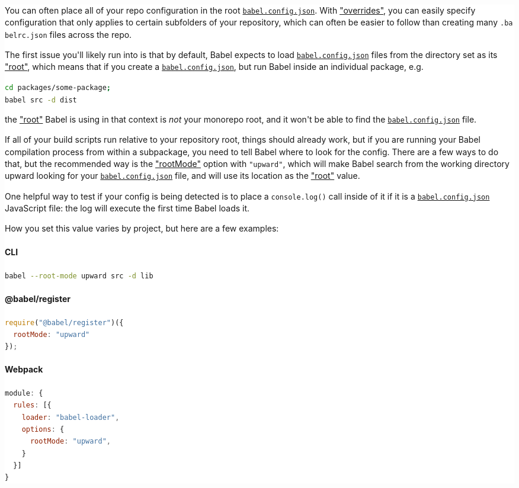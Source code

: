 You can often place all of your repo configuration in the root [`babel.config.json`](#project-wide-configuration).
With ["overrides"](options.md#overrides), you can easily 
specify configuration that only applies to certain subfolders of your repository, which can often be easier to 
follow than creating many `.babelrc.json` files across the repo.

The first issue you'll likely run into is that by default, Babel expects to load [`babel.config.json`](#project-wide-configuration)
files from the directory set as its ["root"](options.md#root), which means that if you create
a [`babel.config.json`](#project-wide-configuration), but run 
Babel inside an individual package, e.g.

```bash
cd packages/some-package;
babel src -d dist
```
the ["root"](options.md#root) Babel is using in that context is _not_ your monorepo root,
and it won't be able to find the [`babel.config.json`](#project-wide-configuration) file.

If all of your build scripts run relative to your repository root, things should already work, but if
you are running your Babel compilation process from within a subpackage, you need to tell Babel where
to look for the config. There are a few ways to do that, but the recommended way is
the ["rootMode"](options.md#rootmode) option with `"upward"`, which will make Babel search from
the working directory upward looking for your [`babel.config.json`](#project-wide-configuration) file,
and will use its location as the ["root"](options.md#root) value.

One helpful way to test if your config is being detected is to place a `console.log()` call
inside of it if it is a [`babel.config.json`](#project-wide-configuration) JavaScript file: the log will execute 
the first time Babel loads it.

How you set this value varies by project, but here are a few examples:

#### CLI
```bash
babel --root-mode upward src -d lib
```

#### @babel/register
```js
require("@babel/register")({
  rootMode: "upward"
});
```

#### Webpack
```js
module: {
  rules: [{
    loader: "babel-loader",
    options: {
      rootMode: "upward",
    }
  }]
}
```
